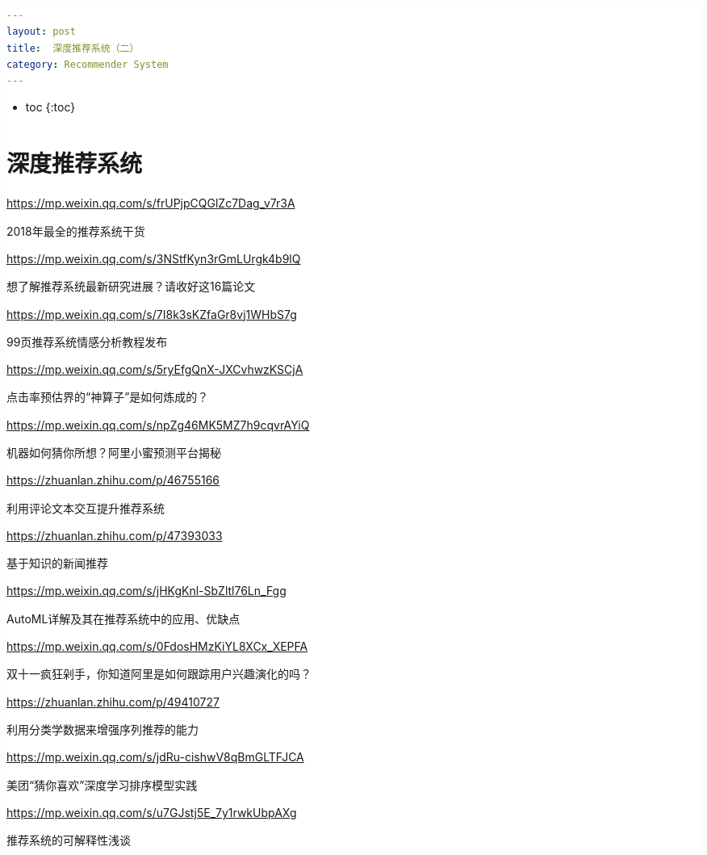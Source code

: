 ```yaml
---
layout: post
title:  深度推荐系统（二）
category: Recommender System 
---
```


* toc
{:toc}

# 深度推荐系统

https://mp.weixin.qq.com/s/frUPjpCQGlZc7Dag_v7r3A

2018年最全的推荐系统干货

https://mp.weixin.qq.com/s/3NStfKyn3rGmLUrgk4b9lQ

想了解推荐系统最新研究进展？请收好这16篇论文

https://mp.weixin.qq.com/s/7I8k3sKZfaGr8vj1WHbS7g

99页推荐系统情感分析教程发布

https://mp.weixin.qq.com/s/5ryEfgQnX-JXCvhwzKSCjA

点击率预估界的“神算子”是如何炼成的？

https://mp.weixin.qq.com/s/npZg46MK5MZ7h9cqvrAYiQ

机器如何猜你所想？阿里小蜜预测平台揭秘

https://zhuanlan.zhihu.com/p/46755166

利用评论文本交互提升推荐系统

https://zhuanlan.zhihu.com/p/47393033

基于知识的新闻推荐

https://mp.weixin.qq.com/s/jHKgKnl-SbZltl76Ln_Fgg

AutoML详解及其在推荐系统中的应用、优缺点

https://mp.weixin.qq.com/s/0FdosHMzKiYL8XCx_XEPFA

双十一疯狂剁手，你知道阿里是如何跟踪用户兴趣演化的吗？

https://zhuanlan.zhihu.com/p/49410727

利用分类学数据来增强序列推荐的能力

https://mp.weixin.qq.com/s/jdRu-cishwV8qBmGLTFJCA

美团“猜你喜欢”深度学习排序模型实践

https://mp.weixin.qq.com/s/u7GJstj5E_7y1rwkUbpAXg

推荐系统的可解释性浅谈
